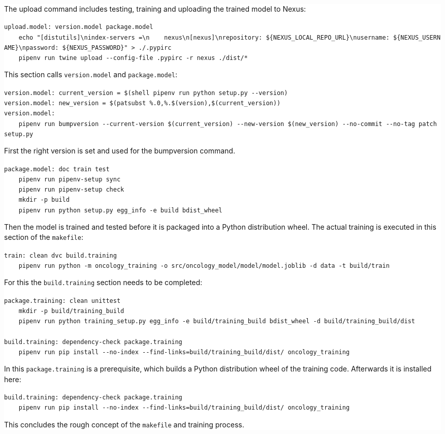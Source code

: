 The upload command includes testing, training and uploading the trained model to Nexus:

```make
upload.model: version.model package.model
	echo "[distutils]\nindex-servers =\n    nexus\n[nexus]\nrepository: ${NEXUS_LOCAL_REPO_URL}\nusername: ${NEXUS_USERNAME}\npassword: ${NEXUS_PASSWORD}" > ./.pypirc
	pipenv run twine upload --config-file .pypirc -r nexus ./dist/*
```

This section calls `version.model` and `package.model`:

```make
version.model: current_version = $(shell pipenv run python setup.py --version)
version.model: new_version = $(patsubst %.0,%.$(version),$(current_version))
version.model:
	pipenv run bumpversion --current-version $(current_version) --new-version $(new_version) --no-commit --no-tag patch setup.py
```

First the right version is set and used for the bumpversion command.

```make
package.model: doc train test
	pipenv run pipenv-setup sync
	pipenv run pipenv-setup check
	mkdir -p build
	pipenv run python setup.py egg_info -e build bdist_wheel
```

Then the model is trained and tested before it is packaged into a Python distribution wheel.
The actual training is executed in this section of the `makefile`:

```make
train: clean dvc build.training
	pipenv run python -m oncology_training -o src/oncology_model/model/model.joblib -d data -t build/train
```

For this the `build.training` section needs to be completed:

```make
package.training: clean unittest
	mkdir -p build/training_build
	pipenv run python training_setup.py egg_info -e build/training_build bdist_wheel -d build/training_build/dist

build.training: dependency-check package.training
	pipenv run pip install --no-index --find-links=build/training_build/dist/ oncology_training
```

In this `package.training` is a prerequisite, which builds a Python distribution wheel of the training code.
Afterwards it is installed here:

```make
build.training: dependency-check package.training
	pipenv run pip install --no-index --find-links=build/training_build/dist/ oncology_training
```

This concludes the rough concept of the `makefile` and training process.
